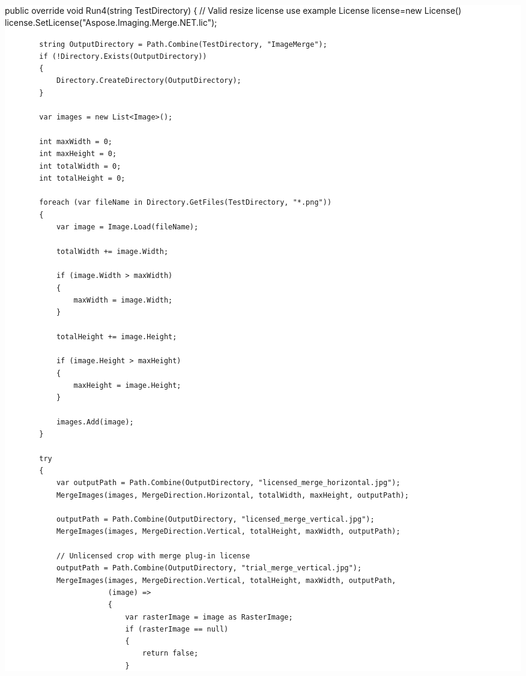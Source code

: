 public override void Run4(string TestDirectory)
{
            // Valid resize license use example
            License license=new License()
            license.SetLicense("Aspose.Imaging.Merge.NET.lic");

            string OutputDirectory = Path.Combine(TestDirectory, "ImageMerge");
            if (!Directory.Exists(OutputDirectory))
            {
                Directory.CreateDirectory(OutputDirectory);
            }

            var images = new List<Image>();

            int maxWidth = 0;
            int maxHeight = 0;
            int totalWidth = 0;
            int totalHeight = 0;

            foreach (var fileName in Directory.GetFiles(TestDirectory, "*.png"))
            {
                var image = Image.Load(fileName);

                totalWidth += image.Width;

                if (image.Width > maxWidth)
                {
                    maxWidth = image.Width;
                }

                totalHeight += image.Height;

                if (image.Height > maxHeight)
                {
                    maxHeight = image.Height;
                }

                images.Add(image);
            }

            try
            {
                var outputPath = Path.Combine(OutputDirectory, "licensed_merge_horizontal.jpg");
                MergeImages(images, MergeDirection.Horizontal, totalWidth, maxHeight, outputPath);

                outputPath = Path.Combine(OutputDirectory, "licensed_merge_vertical.jpg");
                MergeImages(images, MergeDirection.Vertical, totalHeight, maxWidth, outputPath);

                // Unlicensed crop with merge plug-in license
                outputPath = Path.Combine(OutputDirectory, "trial_merge_vertical.jpg");
                MergeImages(images, MergeDirection.Vertical, totalHeight, maxWidth, outputPath,
                            (image) =>
                            {
                                var rasterImage = image as RasterImage;
                                if (rasterImage == null)
                                {
                                    return false;
                                }
